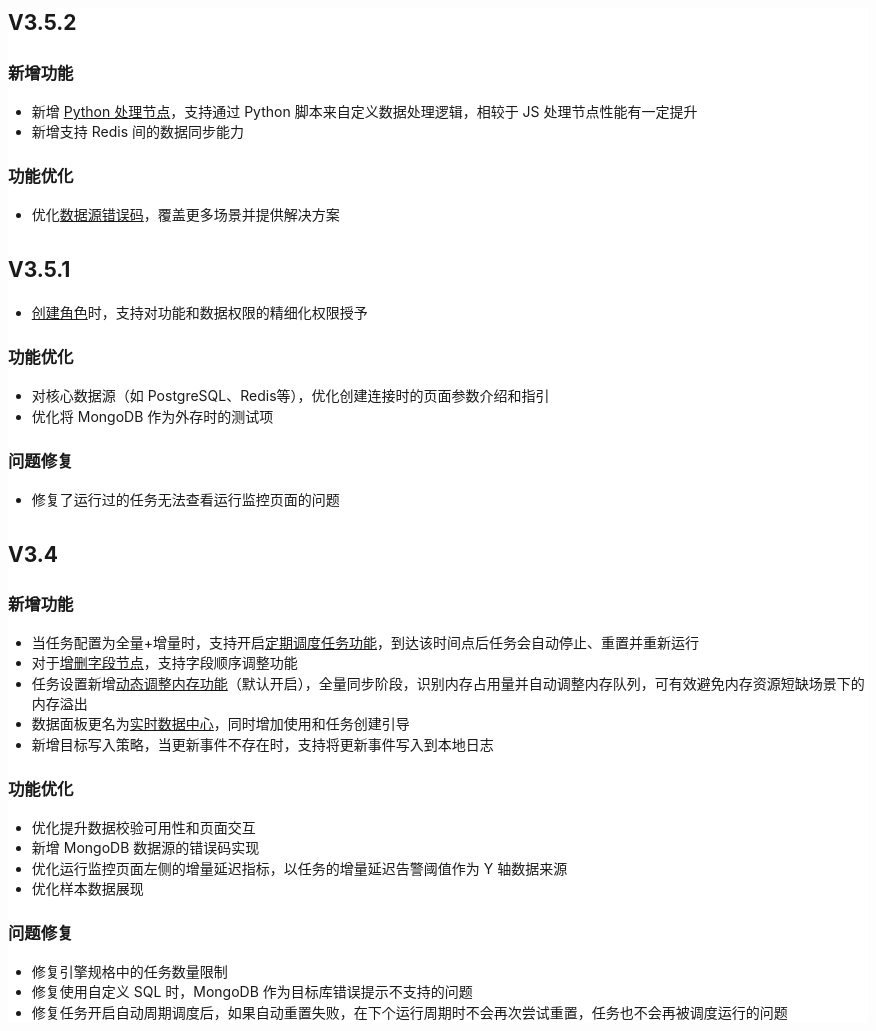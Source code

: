 ## V3.5.2

### 新增功能

* 新增 [Python 处理节点](user-guide/data-pipeline/data-development/process-node#python)，支持通过 Python 脚本来自定义数据处理逻辑，相较于 JS 处理节点性能有一定提升
* 新增支持 Redis 间的数据同步能力

### 功能优化

* 优化[数据源错误码](user-guide/data-pipeline/error-code-solution.md)，覆盖更多场景并提供解决方案



## V3.5.1

- [创建角色](user-guide/manage-system/manage-role.md)时，支持对功能和数据权限的精细化权限授予            

### 功能优化

- 对核心数据源（如 PostgreSQL、Redis等），优化创建连接时的页面参数介绍和指引
- 优化将 MongoDB 作为外存时的测试项

### 问题修复

* 修复了运行过的任务无法查看运行监控页面的问题

## V3.4

### 新增功能

* 当任务配置为全量+增量时，支持开启[定期调度任务功能](user-guide/data-pipeline/copy-data/create-task#task-attr)，到达该时间点后任务会自动停止、重置并重新运行
* 对于[增删字段节点](user-guide/data-pipeline/data-development/process-node#add-and-del-cols)，支持字段顺序调整功能
* 任务设置新增[动态调整内存功能](user-guide/data-pipeline/copy-data/create-task#task-attr)（默认开启），全量同步阶段，识别内存占用量并自动调整内存队列，可有效避免内存资源短缺场景下的内存溢出
* 数据面板更名为[实时数据中心](user-guide/data-console/README.md)，同时增加使用和任务创建引导
* 新增目标写入策略，当更新事件不存在时，支持将更新事件写入到本地日志

### 功能优化

- 优化提升数据校验可用性和页面交互
- 新增 MongoDB 数据源的错误码实现
- 优化运行监控页面左侧的增量延迟指标，以任务的增量延迟告警阈值作为 Y 轴数据来源
- 优化样本数据展现

### 问题修复

* 修复引擎规格中的任务数量限制
* 修复使用自定义 SQL 时，MongoDB 作为目标库错误提示不支持的问题
* 修复任务开启自动周期调度后，如果自动重置失败，在下个运行周期时不会再次尝试重置，任务也不会再被调度运行的问题

